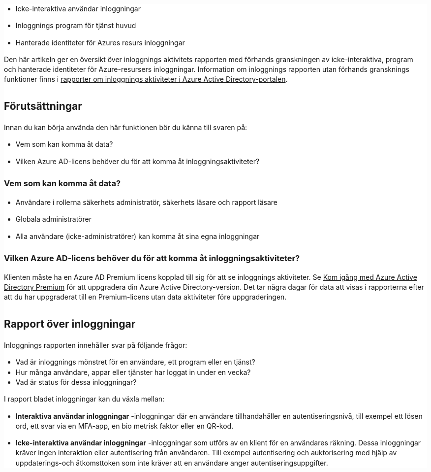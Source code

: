 - Icke-interaktiva användar inloggningar

- Inloggnings program för tjänst huvud

- Hanterade identiteter för Azures resurs inloggningar

Den här artikeln ger en översikt över inloggnings aktivitets rapporten med förhands granskningen av icke-interaktiva, program och hanterade identiteter för Azure-resursers inloggningar. Information om inloggnings rapporten utan förhands gransknings funktioner finns i  [rapporter om inloggnings aktiviteter i Azure Active Directory-portalen](concept-sign-ins.md).



## <a name="prerequisites"></a>Förutsättningar

Innan du kan börja använda den här funktionen bör du känna till svaren på:

- Vem som kan komma åt data?

- Vilken Azure AD-licens behöver du för att komma åt inloggningsaktiviteter?

### <a name="who-can-access-the-data"></a>Vem som kan komma åt data?

- Användare i rollerna säkerhets administratör, säkerhets läsare och rapport läsare

- Globala administratörer

- Alla användare (icke-administratörer) kan komma åt sina egna inloggningar 

### <a name="what-azure-ad-license-do-you-need-to-access-sign-in-activity"></a>Vilken Azure AD-licens behöver du för att komma åt inloggningsaktiviteter?

Klienten måste ha en Azure AD Premium licens kopplad till sig för att se inloggnings aktiviteter. Se [Kom igång med Azure Active Directory Premium](../fundamentals/active-directory-get-started-premium.md) för att uppgradera din Azure Active Directory-version. Det tar några dagar för data att visas i rapporterna efter att du har uppgraderat till en Premium-licens utan data aktiviteter före uppgraderingen.



## <a name="sign-ins-report"></a>Rapport över inloggningar

Inloggnings rapporten innehåller svar på följande frågor:

- Vad är inloggnings mönstret för en användare, ett program eller en tjänst?
- Hur många användare, appar eller tjänster har loggat in under en vecka?
- Vad är status för dessa inloggningar?


I rapport bladet inloggningar kan du växla mellan:

- **Interaktiva användar inloggningar** -inloggningar där en användare tillhandahåller en autentiseringsnivå, till exempel ett lösen ord, ett svar via en MFA-app, en bio metrisk faktor eller en QR-kod.

- **Icke-interaktiva användar inloggningar** -inloggningar som utförs av en klient för en användares räkning. Dessa inloggningar kräver ingen interaktion eller autentisering från användaren. Till exempel autentisering och auktorisering med hjälp av uppdaterings-och åtkomsttoken som inte kräver att en användare anger autentiseringsuppgifter.
